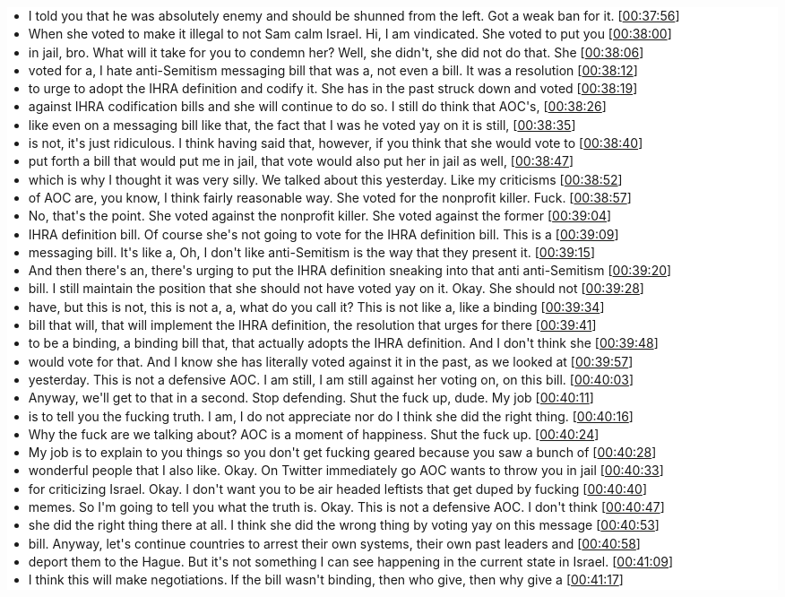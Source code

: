 *  I told you that he was absolutely enemy and should be shunned from the left. Got a weak ban for it. [[00:37:56](https://www.youtube.com/watch?v=6V0B10vJlCw&t=2276.96s)]
*  When she voted to make it illegal to not Sam calm Israel. Hi, I am vindicated. She voted to put you [[00:38:00](https://www.youtube.com/watch?v=6V0B10vJlCw&t=2280.7200000000003s)]
*  in jail, bro. What will it take for you to condemn her? Well, she didn't, she did not do that. She [[00:38:06](https://www.youtube.com/watch?v=6V0B10vJlCw&t=2286.64s)]
*  voted for a, I hate anti-Semitism messaging bill that was a, not even a bill. It was a resolution [[00:38:12](https://www.youtube.com/watch?v=6V0B10vJlCw&t=2292.72s)]
*  to urge to adopt the IHRA definition and codify it. She has in the past struck down and voted [[00:38:19](https://www.youtube.com/watch?v=6V0B10vJlCw&t=2299.6s)]
*  against IHRA codification bills and she will continue to do so. I still do think that AOC's, [[00:38:26](https://www.youtube.com/watch?v=6V0B10vJlCw&t=2306.64s)]
*  like even on a messaging bill like that, the fact that I was he voted yay on it is still, [[00:38:35](https://www.youtube.com/watch?v=6V0B10vJlCw&t=2315.3599999999997s)]
*  is not, it's just ridiculous. I think having said that, however, if you think that she would vote to [[00:38:40](https://www.youtube.com/watch?v=6V0B10vJlCw&t=2320.0s)]
*  put forth a bill that would put me in jail, that vote would also put her in jail as well, [[00:38:47](https://www.youtube.com/watch?v=6V0B10vJlCw&t=2327.84s)]
*  which is why I thought it was very silly. We talked about this yesterday. Like my criticisms [[00:38:52](https://www.youtube.com/watch?v=6V0B10vJlCw&t=2332.5600000000004s)]
*  of AOC are, you know, I think fairly reasonable way. She voted for the nonprofit killer. Fuck. [[00:38:57](https://www.youtube.com/watch?v=6V0B10vJlCw&t=2337.76s)]
*  No, that's the point. She voted against the nonprofit killer. She voted against the former [[00:39:04](https://www.youtube.com/watch?v=6V0B10vJlCw&t=2344.64s)]
*  IHRA definition bill. Of course she's not going to vote for the IHRA definition bill. This is a [[00:39:09](https://www.youtube.com/watch?v=6V0B10vJlCw&t=2349.3599999999997s)]
*  messaging bill. It's like a, Oh, I don't like anti-Semitism is the way that they present it. [[00:39:15](https://www.youtube.com/watch?v=6V0B10vJlCw&t=2355.2799999999997s)]
*  And then there's an, there's urging to put the IHRA definition sneaking into that anti anti-Semitism [[00:39:20](https://www.youtube.com/watch?v=6V0B10vJlCw&t=2360.72s)]
*  bill. I still maintain the position that she should not have voted yay on it. Okay. She should not [[00:39:28](https://www.youtube.com/watch?v=6V0B10vJlCw&t=2368.4s)]
*  have, but this is not, this is not a, a, what do you call it? This is not like a, like a binding [[00:39:34](https://www.youtube.com/watch?v=6V0B10vJlCw&t=2374.08s)]
*  bill that will, that will implement the IHRA definition, the resolution that urges for there [[00:39:41](https://www.youtube.com/watch?v=6V0B10vJlCw&t=2381.6s)]
*  to be a binding, a binding bill that, that actually adopts the IHRA definition. And I don't think she [[00:39:48](https://www.youtube.com/watch?v=6V0B10vJlCw&t=2388.24s)]
*  would vote for that. And I know she has literally voted against it in the past, as we looked at [[00:39:57](https://www.youtube.com/watch?v=6V0B10vJlCw&t=2397.6s)]
*  yesterday. This is not a defensive AOC. I am still, I am still against her voting on, on this bill. [[00:40:03](https://www.youtube.com/watch?v=6V0B10vJlCw&t=2403.52s)]
*  Anyway, we'll get to that in a second. Stop defending. Shut the fuck up, dude. My job [[00:40:11](https://www.youtube.com/watch?v=6V0B10vJlCw&t=2411.2s)]
*  is to tell you the fucking truth. I am, I do not appreciate nor do I think she did the right thing. [[00:40:16](https://www.youtube.com/watch?v=6V0B10vJlCw&t=2416.0s)]
*  Why the fuck are we talking about? AOC is a moment of happiness. Shut the fuck up. [[00:40:24](https://www.youtube.com/watch?v=6V0B10vJlCw&t=2424.24s)]
*  My job is to explain to you things so you don't get fucking geared because you saw a bunch of [[00:40:28](https://www.youtube.com/watch?v=6V0B10vJlCw&t=2428.08s)]
*  wonderful people that I also like. Okay. On Twitter immediately go AOC wants to throw you in jail [[00:40:33](https://www.youtube.com/watch?v=6V0B10vJlCw&t=2433.68s)]
*  for criticizing Israel. Okay. I don't want you to be air headed leftists that get duped by fucking [[00:40:40](https://www.youtube.com/watch?v=6V0B10vJlCw&t=2440.08s)]
*  memes. So I'm going to tell you what the truth is. Okay. This is not a defensive AOC. I don't think [[00:40:47](https://www.youtube.com/watch?v=6V0B10vJlCw&t=2447.7599999999998s)]
*  she did the right thing there at all. I think she did the wrong thing by voting yay on this message [[00:40:53](https://www.youtube.com/watch?v=6V0B10vJlCw&t=2453.68s)]
*  bill. Anyway, let's continue countries to arrest their own systems, their own past leaders and [[00:40:58](https://www.youtube.com/watch?v=6V0B10vJlCw&t=2458.48s)]
*  deport them to the Hague. But it's not something I can see happening in the current state in Israel. [[00:41:09](https://www.youtube.com/watch?v=6V0B10vJlCw&t=2469.84s)]
*  I think this will make negotiations. If the bill wasn't binding, then who give, then why give a [[00:41:17](https://www.youtube.com/watch?v=6V0B10vJlCw&t=2477.84s)]